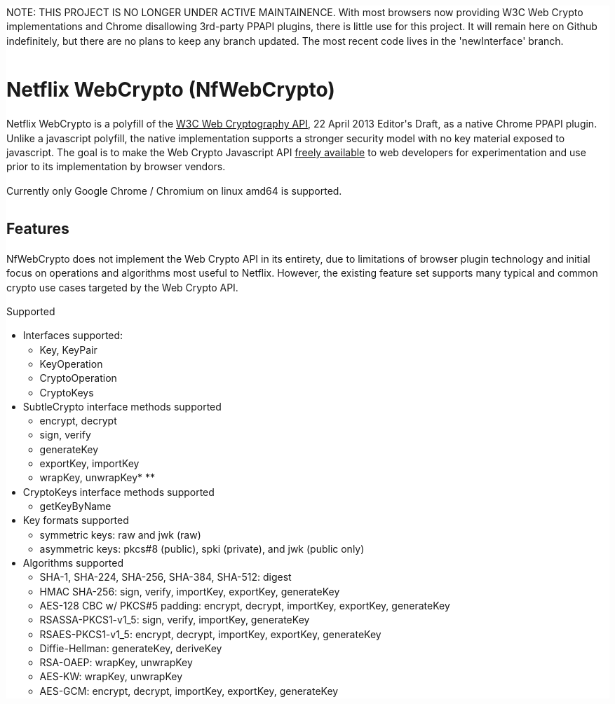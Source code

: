NOTE: THIS PROJECT IS NO LONGER UNDER ACTIVE MAINTAINENCE.
With most browsers now providing W3C Web Crypto implementations and Chrome disallowing 3rd-party PPAPI plugins, there is little use for this project. It will remain here on Github indefinitely, but there are no plans to keep any branch updated. The most recent code lives in the 'newInterface' branch.

Netflix WebCrypto (NfWebCrypto)
================================

Netflix WebCrypto is a polyfill of the [W3C Web Cryptography API](http://www.w3.org/TR/WebCryptoAPI/),
22 April 2013 Editor's Draft, as a native Chrome PPAPI plugin. Unlike a javascript polyfill, the native implementation
supports a stronger security model with no key material exposed to javascript. The goal is to make the Web Crypto
Javascript API [freely available](http://www.apache.org/licenses/LICENSE-2.0) to web
developers for experimentation and use prior to its implementation by browser vendors.

Currently only Google Chrome / Chromium on linux amd64 is supported.

Features
--------

NfWebCrypto does not implement the Web Crypto API in its entirety, due to
limitations of browser plugin technology and initial focus on operations and
algorithms most useful to Netflix. However, the existing feature set supports
many typical and common crypto use cases targeted by the Web Crypto API.

Supported

* Interfaces supported:
  + Key, KeyPair
  + KeyOperation
  + CryptoOperation
  + CryptoKeys
* SubtleCrypto interface methods supported
  + encrypt, decrypt
  + sign, verify
  + generateKey
  + exportKey, importKey
  + wrapKey, unwrapKey* **
* CryptoKeys interface methods supported
  + getKeyByName
* Key formats supported
  + symmetric keys: raw and jwk (raw)
  + asymmetric keys: pkcs#8 (public), spki (private), and jwk (public only)
* Algorithms supported
  + SHA-1, SHA-224, SHA-256, SHA-384, SHA-512: digest
  + HMAC SHA-256: sign, verify, importKey, exportKey, generateKey
  + AES-128 CBC w/ PKCS#5 padding: encrypt, decrypt, importKey, exportKey, generateKey
  + RSASSA-PKCS1-v1_5: sign, verify, importKey, generateKey
  + RSAES-PKCS1-v1_5: encrypt, decrypt, importKey, exportKey, generateKey
  + Diffie-Hellman: generateKey, deriveKey
  + RSA-OAEP: wrapKey, unwrapKey
  + AES-KW: wrapKey, unwrapKey
  + AES-GCM: encrypt, decrypt, importKey, exportKey, generateKey
